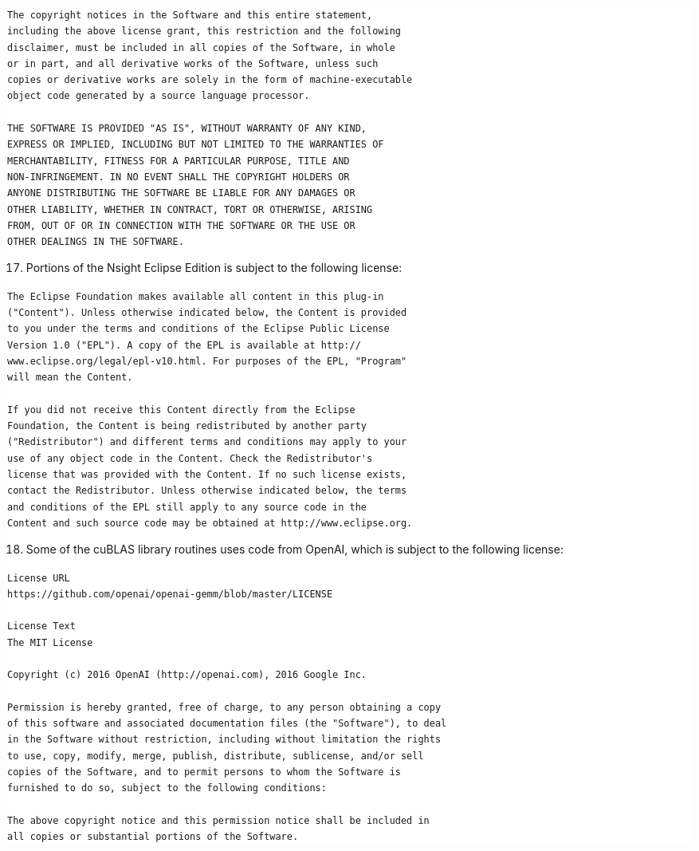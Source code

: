     The copyright notices in the Software and this entire statement, 
    including the above license grant, this restriction and the following 
    disclaimer, must be included in all copies of the Software, in whole 
    or in part, and all derivative works of the Software, unless such 
    copies or derivative works are solely in the form of machine-executable 
    object code generated by a source language processor.
    
    THE SOFTWARE IS PROVIDED "AS IS", WITHOUT WARRANTY OF ANY KIND, 
    EXPRESS OR IMPLIED, INCLUDING BUT NOT LIMITED TO THE WARRANTIES OF 
    MERCHANTABILITY, FITNESS FOR A PARTICULAR PURPOSE, TITLE AND 
    NON-INFRINGEMENT. IN NO EVENT SHALL THE COPYRIGHT HOLDERS OR 
    ANYONE DISTRIBUTING THE SOFTWARE BE LIABLE FOR ANY DAMAGES OR 
    OTHER LIABILITY, WHETHER IN CONTRACT, TORT OR OTHERWISE, ARISING 
    FROM, OUT OF OR IN CONNECTION WITH THE SOFTWARE OR THE USE OR 
    OTHER DEALINGS IN THE SOFTWARE.  

  17. Portions of the Nsight Eclipse Edition is subject to the
    following license:

    The Eclipse Foundation makes available all content in this plug-in
    ("Content"). Unless otherwise indicated below, the Content is provided
    to you under the terms and conditions of the Eclipse Public License
    Version 1.0 ("EPL"). A copy of the EPL is available at http://
    www.eclipse.org/legal/epl-v10.html. For purposes of the EPL, "Program"
    will mean the Content.
    
    If you did not receive this Content directly from the Eclipse
    Foundation, the Content is being redistributed by another party
    ("Redistributor") and different terms and conditions may apply to your
    use of any object code in the Content. Check the Redistributor's
    license that was provided with the Content. If no such license exists,
    contact the Redistributor. Unless otherwise indicated below, the terms
    and conditions of the EPL still apply to any source code in the
    Content and such source code may be obtained at http://www.eclipse.org.  

  18. Some of the cuBLAS library routines uses code from
    OpenAI, which is subject to the following license:

    License URL 
    https://github.com/openai/openai-gemm/blob/master/LICENSE
    
    License Text 
    The MIT License
    
    Copyright (c) 2016 OpenAI (http://openai.com), 2016 Google Inc.
    
    Permission is hereby granted, free of charge, to any person obtaining a copy
    of this software and associated documentation files (the "Software"), to deal
    in the Software without restriction, including without limitation the rights
    to use, copy, modify, merge, publish, distribute, sublicense, and/or sell
    copies of the Software, and to permit persons to whom the Software is
    furnished to do so, subject to the following conditions:
    
    The above copyright notice and this permission notice shall be included in
    all copies or substantial portions of the Software.
    